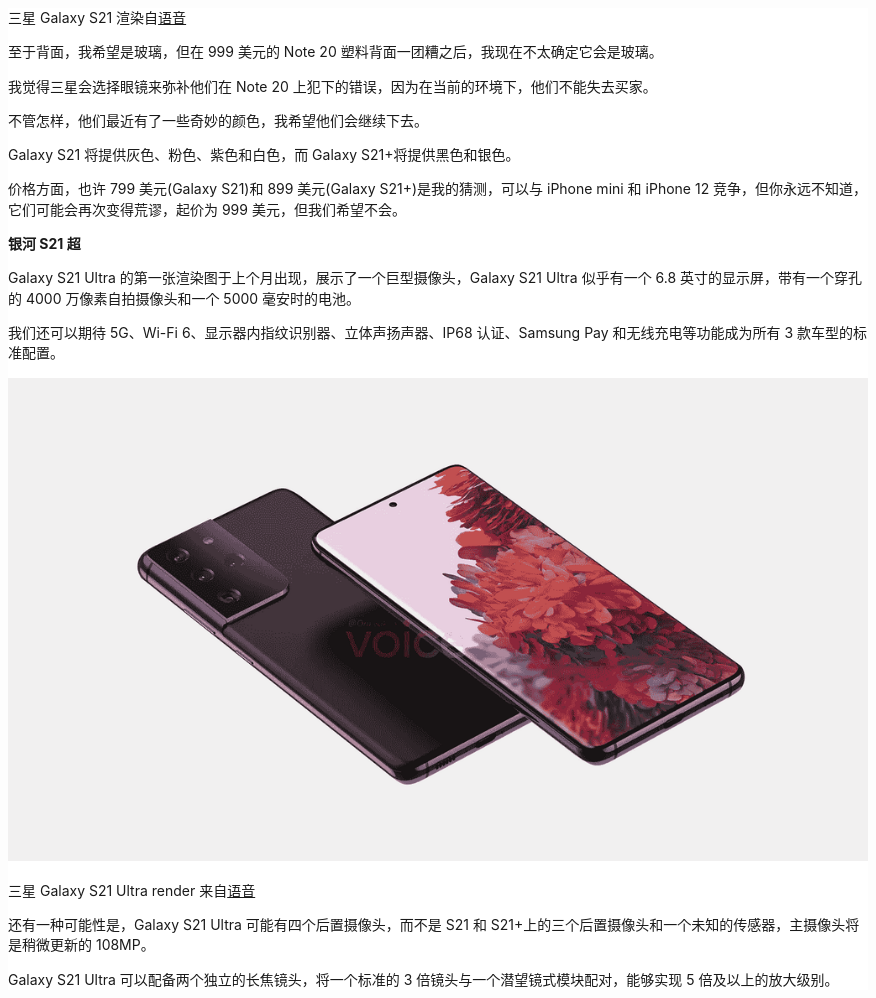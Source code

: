三星 Galaxy S21 渲染自[语音](https://app.voice.com/post/@onleaks/this-is-the-samsung-galaxy-s21-1603010524-1)

至于背面，我希望是玻璃，但在 999 美元的 Note 20 塑料背面一团糟之后，我现在不太确定它会是玻璃。

我觉得三星会选择眼镜来弥补他们在 Note 20 上犯下的错误，因为在当前的环境下，他们不能失去买家。

不管怎样，他们最近有了一些奇妙的颜色，我希望他们会继续下去。

Galaxy S21 将提供灰色、粉色、紫色和白色，而 Galaxy S21+将提供黑色和银色。

价格方面，也许 799 美元(Galaxy S21)和 899 美元(Galaxy S21+)是我的猜测，可以与 iPhone mini 和 iPhone 12 竞争，但你永远不知道，它们可能会再次变得荒谬，起价为 999 美元，但我们希望不会。

**银河 S21 超**

Galaxy S21 Ultra 的第一张渲染图于上个月出现，展示了一个巨型摄像头，Galaxy S21 Ultra 似乎有一个 6.8 英寸的显示屏，带有一个穿孔的 4000 万像素自拍摄像头和一个 5000 毫安时的电池。

我们还可以期待 5G、Wi-Fi 6、显示器内指纹识别器、立体声扬声器、IP68 认证、Samsung Pay 和无线充电等功能成为所有 3 款车型的标准配置。

![](img/5d2abc1f82d8e8530511e1e74832357e.png)

三星 Galaxy S21 Ultra render 来自[语音](https://app.voice.com/post/@onleaks/take-a-look-at-the-latest-and-updated-galaxy-s21-ultra-camera-setup-1603966611-1)

还有一种可能性是，Galaxy S21 Ultra 可能有四个后置摄像头，而不是 S21 和 S21+上的三个后置摄像头和一个未知的传感器，主摄像头将是稍微更新的 108MP。

Galaxy S21 Ultra 可以配备两个独立的长焦镜头，将一个标准的 3 倍镜头与一个潜望镜式模块配对，能够实现 5 倍及以上的放大级别。
